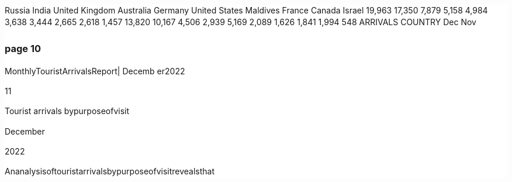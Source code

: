 Russia
India
United
Kingdom
Australia
Germany
United
States
Maldives
France
Canada
Israel
19,963
17,350
7,879
5,158
4,984
3,638
3,444
2,665
2,618
1,457
13,820
10,167
4,506
2,939
5,169
2,089
1,626
1,841
1,994
548
ARRIVALS
COUNTRY
Dec
Nov

### page 10
  
MonthlyTouristArrivalsReport| 
Decemb
er2022
 
 
11
 
 
Tourist arrivals bypurposeofvisit
 
December 
 
2022
 
Ananalysisoftouristarrivalsbypurposeofvisitrevealsthat
 